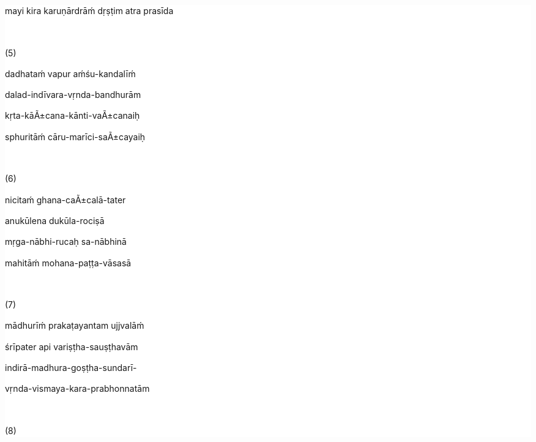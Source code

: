 
mayi kira
karuṇārdrāḿ dṛṣṭim atra prasīda 


 


(5)


dadhataḿ vapur
aḿśu-kandalīḿ


dalad-indīvara-vṛnda-bandhurām



kṛta-kāÃ±cana-kānti-vaÃ±canaiḥ


sphuritāḿ
cāru-marīci-saÃ±cayaiḥ 


 


(6)


nicitaḿ
ghana-caÃ±calā-tater


anukūlena
dukūla-rociṣā 


mṛga-nābhi-rucaḥ
sa-nābhinā


mahitāḿ
mohana-paṭṭa-vāsasā 


 


(7)


mādhurīḿ
prakaṭayantam ujjvalāḿ


śrīpater api
variṣṭha-sauṣṭhavām 


indirā-madhura-goṣṭha-sundarī-


vṛnda-vismaya-kara-prabhonnatām


 


(8)
